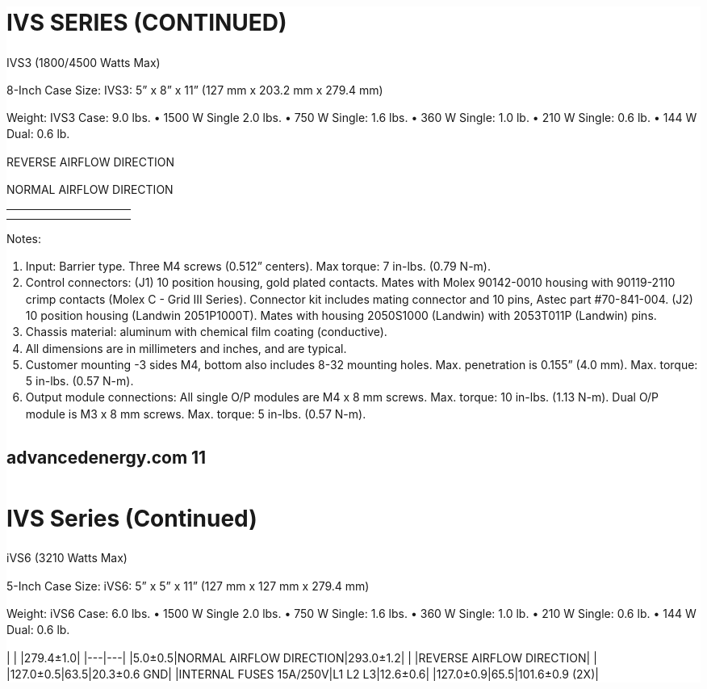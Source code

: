 # IVS SERIES (CONTINUED)

IVS3 (1800/4500 Watts Max)

8-Inch Case Size: IVS3: 5” x 8” x 11” (127 mm x 203.2 mm x 279.4 mm)

Weight: IVS3 Case: 9.0 lbs. • 1500 W Single 2.0 lbs. • 750 W Single: 1.6 lbs. • 360 W Single: 1.0 lb. • 210 W Single: 0.6 lb. • 144 W Dual: 0.6 lb.

REVERSE AIRFLOW DIRECTION

NORMAL AIRFLOW DIRECTION

| | | | | | | | | | | |
|---|---|---|---|---|---|---|---|---|---|---|
| | | | | | | | | | | |
| | | | | | | | | | | |

Notes:

1. Input: Barrier type. Three M4 screws (0.512” centers). Max torque: 7 in-lbs. (0.79 N-m).
2. Control connectors: (J1) 10 position housing, gold plated contacts. Mates with Molex 90142-0010 housing with 90119-2110 crimp contacts (Molex C - Grid III Series). Connector kit includes mating connector and 10 pins, Astec part #70-841-004. (J2) 10 position housing (Landwin 2051P1000T). Mates with housing 2050S1000 (Landwin) with 2053T011P (Landwin) pins.
3. Chassis material: aluminum with chemical film coating (conductive).
4. All dimensions are in millimeters and inches, and are typical.
5. Customer mounting -3 sides M4, bottom also includes 8-32 mounting holes. Max. penetration is 0.155” (4.0 mm). Max. torque: 5 in-lbs. (0.57 N-m).
6. Output module connections: All single O/P modules are M4 x 8 mm screws. Max. torque: 10 in-lbs. (1.13 N-m). Dual O/P module is M3 x 8 mm screws. Max. torque: 5 in-lbs. (0.57 N-m).

advancedenergy.com 11
---
# IVS Series (Continued)

iVS6 (3210 Watts Max)

5-Inch Case Size: iVS6: 5” x 5” x 11” (127 mm x 127 mm x 279.4 mm)

Weight: iVS6 Case: 6.0 lbs. • 1500 W Single 2.0 lbs. • 750 W Single: 1.6 lbs. • 360 W Single: 1.0 lb. • 210 W Single: 0.6 lb. • 144 W Dual: 0.6 lb.

| | |279.4±1.0|
|---|---|
|5.0±0.5|NORMAL AIRFLOW DIRECTION|293.0±1.2|
| |REVERSE AIRFLOW DIRECTION| |
|127.0±0.5|63.5|20.3±0.6 GND|
|INTERNAL FUSES 15A/250V|L1 L2 L3|12.6±0.6|
|127.0±0.9|65.5|101.6±0.9 (2X)|
